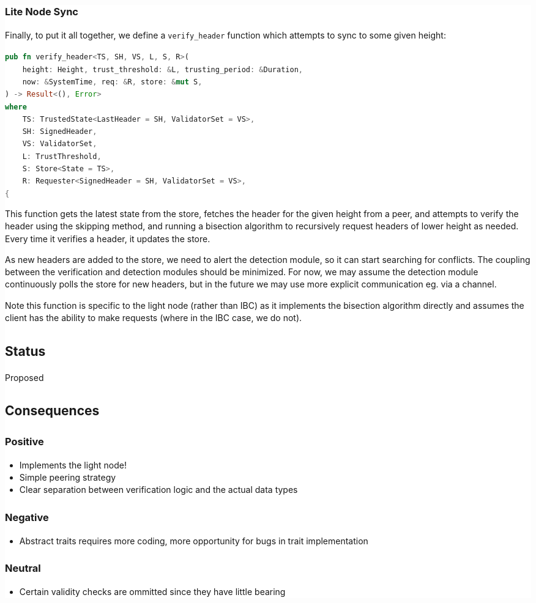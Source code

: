 ### Lite Node Sync

Finally, to put it all together, we define a `verify_header` function which
attempts to sync to some given height:

```rust
pub fn verify_header<TS, SH, VS, L, S, R>(
    height: Height, trust_threshold: &L, trusting_period: &Duration,
    now: &SystemTime, req: &R, store: &mut S,
) -> Result<(), Error>
where
    TS: TrustedState<LastHeader = SH, ValidatorSet = VS>,
    SH: SignedHeader,
    VS: ValidatorSet,
    L: TrustThreshold,
    S: Store<State = TS>,
    R: Requester<SignedHeader = SH, ValidatorSet = VS>,
{
```

This function gets the latest state from the store, fetches the header for the
given height from a peer, and attempts to verify the header using the skipping
method, and running a bisection algorithm to recursively request headers of
lower height as needed. Every time it verifies a header, it updates the store.

As new headers are added to the store, we need to alert the detection module, so
it can start searching for conflicts. The coupling between the verification and
detection modules should be minimized. For now, we may assume the detection
module continuously polls the store for new headers, but in the future we may
use more explicit communication eg. via a channel.

Note this function is specific to the light node (rather than IBC) as it
implements the bisection algorithm directly and assumes the client has the
ability to make requests (where in the IBC case, we do not).

## Status

Proposed

## Consequences

### Positive

- Implements the light node!
- Simple peering strategy
- Clear separation between verification logic and the actual data types

### Negative

- Abstract traits requires more coding, more opportunity for bugs in trait implementation

### Neutral

- Certain validity checks are ommitted since they have little bearing
